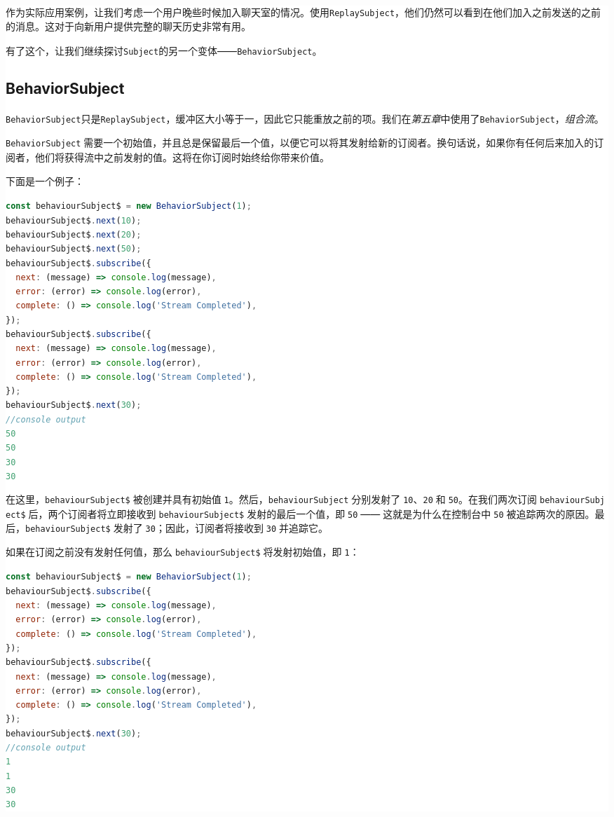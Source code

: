 作为实际应用案例，让我们考虑一个用户晚些时候加入聊天室的情况。使用`ReplaySubject`，他们仍然可以看到在他们加入之前发送的之前的消息。这对于向新用户提供完整的聊天历史非常有用。

有了这个，让我们继续探讨`Subject`的另一个变体——`BehaviorSubject`。

## BehaviorSubject

`BehaviorSubject`只是`ReplaySubject`，缓冲区大小等于一，因此它只能重放之前的项。我们在*第五章*中使用了`BehaviorSubject`，*组合流*。

`BehaviorSubject` 需要一个初始值，并且总是保留最后一个值，以便它可以将其发射给新的订阅者。换句话说，如果你有任何后来加入的订阅者，他们将获得流中之前发射的值。这将在你订阅时始终给你带来价值。

下面是一个例子：

```js
const behaviourSubject$ = new BehaviorSubject(1);
behaviourSubject$.next(10);
behaviourSubject$.next(20);
behaviourSubject$.next(50);
behaviourSubject$.subscribe({
  next: (message) => console.log(message),
  error: (error) => console.log(error),
  complete: () => console.log('Stream Completed'),
});
behaviourSubject$.subscribe({
  next: (message) => console.log(message),
  error: (error) => console.log(error),
  complete: () => console.log('Stream Completed'),
});
behaviourSubject$.next(30);
//console output
50
50
30
30
```

在这里，`behaviourSubject$` 被创建并具有初始值 `1`。然后，`behaviourSubject` 分别发射了 `10`、`20` 和 `50`。在我们两次订阅 `behaviourSubject$` 后，两个订阅者将立即接收到 `behaviourSubject$` 发射的最后一个值，即 `50` —— 这就是为什么在控制台中 `50` 被追踪两次的原因。最后，`behaviourSubject$` 发射了 `30`；因此，订阅者将接收到 `30` 并追踪它。

如果在订阅之前没有发射任何值，那么 `behaviourSubject$` 将发射初始值，即 `1`：

```js
const behaviourSubject$ = new BehaviorSubject(1);
behaviourSubject$.subscribe({
  next: (message) => console.log(message),
  error: (error) => console.log(error),
  complete: () => console.log('Stream Completed'),
});
behaviourSubject$.subscribe({
  next: (message) => console.log(message),
  error: (error) => console.log(error),
  complete: () => console.log('Stream Completed'),
});
behaviourSubject$.next(30);
//console output
1
1
30
30
```
